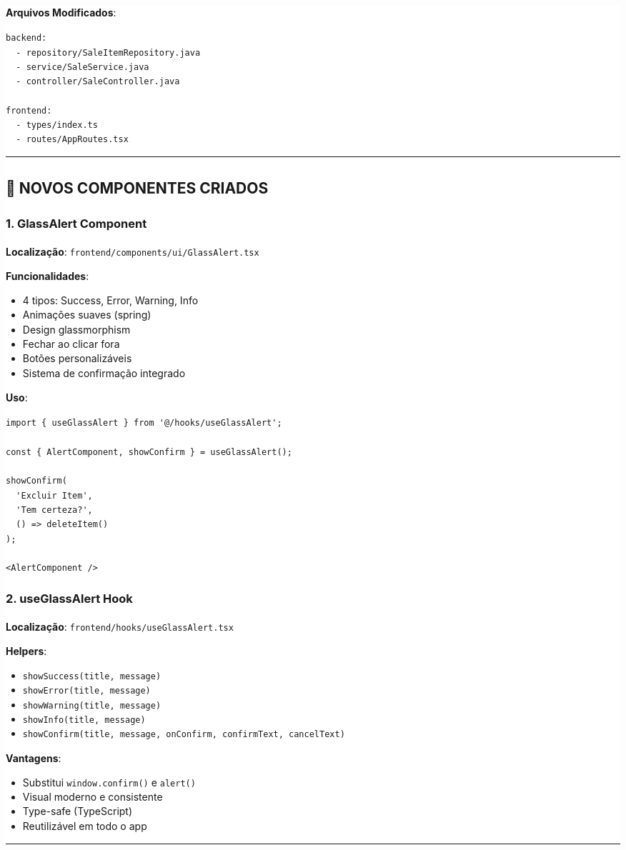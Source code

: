 **Arquivos Modificados**:
```
backend:
  - repository/SaleItemRepository.java
  - service/SaleService.java
  - controller/SaleController.java

frontend:
  - types/index.ts
  - routes/AppRoutes.tsx
```

---

## 🎨 NOVOS COMPONENTES CRIADOS

### 1. GlassAlert Component
**Localização**: `frontend/components/ui/GlassAlert.tsx`

**Funcionalidades**:
- 4 tipos: Success, Error, Warning, Info
- Animações suaves (spring)
- Design glassmorphism
- Fechar ao clicar fora
- Botões personalizáveis
- Sistema de confirmação integrado

**Uso**:
```tsx
import { useGlassAlert } from '@/hooks/useGlassAlert';

const { AlertComponent, showConfirm } = useGlassAlert();

showConfirm(
  'Excluir Item',
  'Tem certeza?',
  () => deleteItem()
);

<AlertComponent />
```

### 2. useGlassAlert Hook
**Localização**: `frontend/hooks/useGlassAlert.tsx`

**Helpers**:
- `showSuccess(title, message)`
- `showError(title, message)`
- `showWarning(title, message)`
- `showInfo(title, message)`
- `showConfirm(title, message, onConfirm, confirmText, cancelText)`

**Vantagens**:
- Substitui `window.confirm()` e `alert()`
- Visual moderno e consistente
- Type-safe (TypeScript)
- Reutilizável em todo o app

---